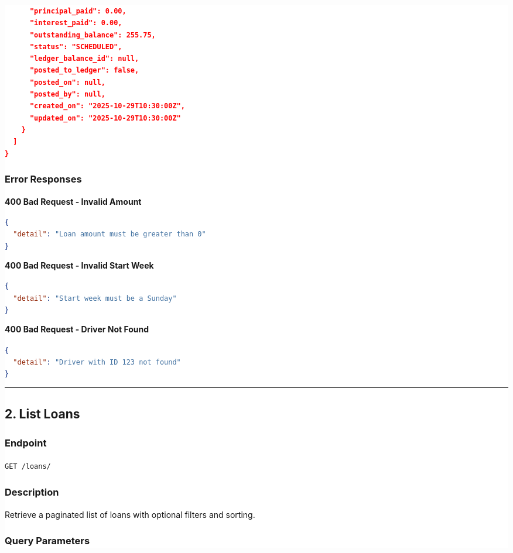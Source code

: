 ```json
      "principal_paid": 0.00,
      "interest_paid": 0.00,
      "outstanding_balance": 255.75,
      "status": "SCHEDULED",
      "ledger_balance_id": null,
      "posted_to_ledger": false,
      "posted_on": null,
      "posted_by": null,
      "created_on": "2025-10-29T10:30:00Z",
      "updated_on": "2025-10-29T10:30:00Z"
    }
  ]
}
```

### Error Responses

**400 Bad Request - Invalid Amount**
```json
{
  "detail": "Loan amount must be greater than 0"
}
```

**400 Bad Request - Invalid Start Week**
```json
{
  "detail": "Start week must be a Sunday"
}
```

**400 Bad Request - Driver Not Found**
```json
{
  "detail": "Driver with ID 123 not found"
}
```

---

## 2. List Loans

### Endpoint
```
GET /loans/
```

### Description
Retrieve a paginated list of loans with optional filters and sorting.

### Query Parameters
